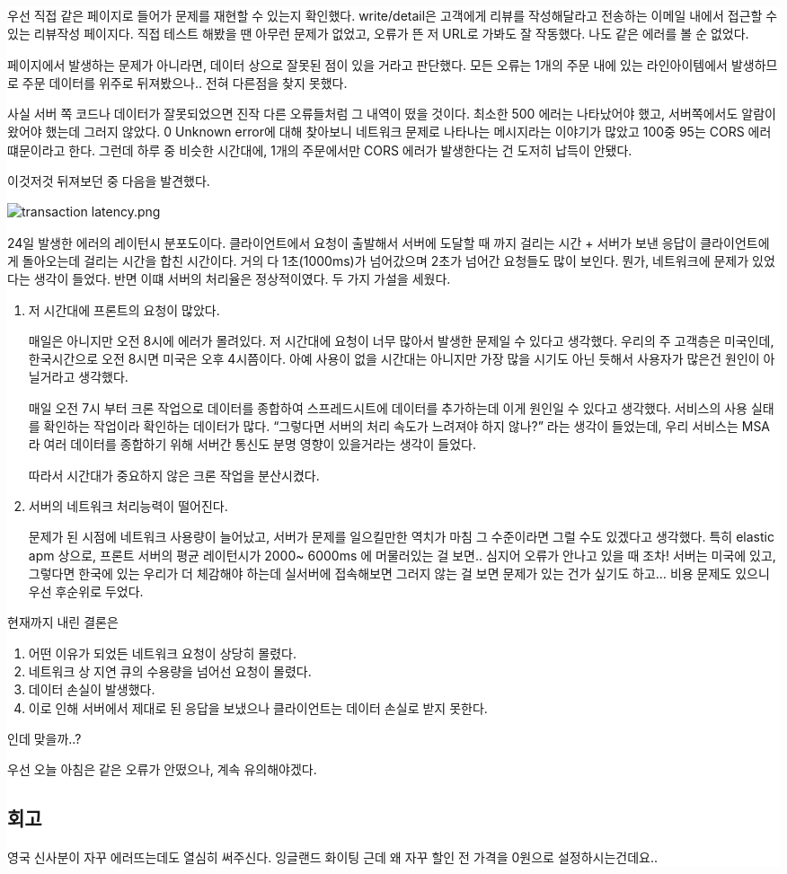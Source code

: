 우선 직접 같은 페이지로 들어가 문제를 재현할 수 있는지 확인했다. write/detail은 고객에게 리뷰를 작성해달라고 전송하는 이메일 내에서 접근할 수 있는 리뷰작성 페이지다. 직접 테스트 해봤을 땐 아무런 문제가 없었고, 오류가 뜬 저 URL로 가봐도 잘 작동했다. 나도 같은 에러를 볼 순 없었다.

 페이지에서 발생하는 문제가 아니라면, 데이터 상으로 잘못된 점이 있을 거라고 판단했다. 모든 오류는 1개의 주문 내에 있는 라인아이템에서 발생하므로 주문 데이터를 위주로 뒤져봤으나.. 전혀 다른점을 찾지 못했다.

 사실 서버 쪽 코드나 데이터가 잘못되었으면 진작 다른 오류들처럼 그 내역이 떴을 것이다. 최소한 500 에러는 나타났어야 했고, 서버쪽에서도 알람이 왔어야 했는데 그러지 않았다. 0 Unknown error에 대해 찾아보니 네트워크 문제로 나타나는 메시지라는 이야기가 많았고 100중 95는 CORS 에러 떄문이라고 한다. 그런데 하루 중 비슷한 시간대에, 1개의 주문에서만 CORS 에러가 발생한다는 건 도저히 납득이 안됐다.

 이것저것 뒤져보던 중 다음을 발견했다.

![transaction latency.png](https://prod-files-secure.s3.us-west-2.amazonaws.com/0cf20186-0724-4a80-b423-3d24fc7470e1/9d0fd08a-2e33-4185-a4cb-2ce7905f4801/transaction_latency.png)

 

 24일 발생한 에러의 레이턴시 분포도이다. 클라이언트에서 요청이 출발해서 서버에 도달할 때 까지 걸리는 시간 + 서버가 보낸 응답이 클라이언트에게 돌아오는데 걸리는 시간을 합친 시간이다. 거의 다 1초(1000ms)가 넘어갔으며 2초가 넘어간 요청들도 많이 보인다. 뭔가, 네트워크에 문제가 있었다는 생각이 들었다. 반면 이떄 서버의 처리율은 정상적이였다. 두 가지 가설을 세웠다.

1. 저 시간대에 프론트의 요청이 많았다.
    
    매일은 아니지만 오전 8시에 에러가 몰려있다. 저 시간대에 요청이 너무 많아서 발생한 문제일 수 있다고 생각했다. 우리의 주 고객층은 미국인데, 한국시간으로 오전 8시면 미국은 오후 4시쯤이다. 아예 사용이 없을 시간대는 아니지만 가장 많을 시기도 아닌 듯해서 사용자가 많은건 원인이 아닐거라고 생각했다.
    
     매일 오전 7시 부터 크론 작업으로 데이터를 종합하여 스프레드시트에 데이터를 추가하는데 이게 원인일 수 있다고 생각했다. 서비스의 사용 실태를 확인하는 작업이라 확인하는 데이터가 많다. “그렇다면 서버의 처리 속도가 느려져야 하지 않나?” 라는 생각이 들었는데, 우리 서비스는 MSA라 여러 데이터를 종합하기 위해 서버간 통신도 분명 영향이 있을거라는 생각이 들었다.
    
    따라서 시간대가 중요하지 않은 크론 작업을 분산시켰다.
    
2. 서버의 네트워크 처리능력이 떨어진다.
    
    문제가 된 시점에 네트워크 사용량이 늘어났고, 서버가 문제를 일으킬만한 역치가 마침 그 수준이라면 그럴 수도 있겠다고 생각했다. 특히 elastic apm 상으로, 프론트 서버의 평균 레이턴시가 2000~ 6000ms 에 머물러있는 걸 보면.. 심지어 오류가 안나고 있을 때 조차! 서버는 미국에 있고, 그렇다면 한국에 있는 우리가 더 체감해야 하는데 실서버에 접속해보면 그러지 않는 걸 보면 문제가 있는 건가 싶기도 하고… 비용 문제도 있으니 우선 후순위로 두었다.
    

현재까지 내린 결론은 

1. 어떤 이유가 되었든 네트워크 요청이 상당히 몰렸다.
2. 네트워크 상 지연 큐의 수용량을 넘어선 요청이 몰렸다.
3. 데이터 손실이 발생했다.
4. 이로 인해 서버에서 제대로 된 응답을 보냈으나 클라이언트는 데이터 손실로 받지 못한다.

인데 맞을까..?

우선 오늘 아침은 같은 오류가 안떴으나, 계속 유의해야겠다.

## 회고

영국 신사분이 자꾸 에러뜨는데도 열심히 써주신다. 잉글랜드 화이팅 근데 왜 자꾸 할인 전 가격을 0원으로 설정하시는건데요..